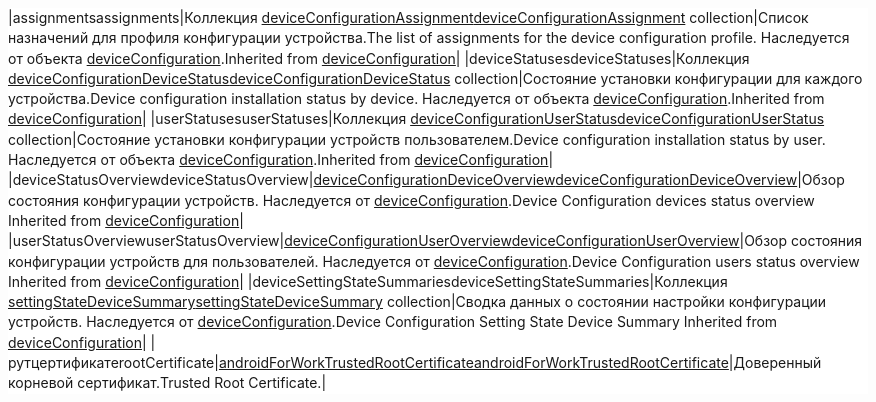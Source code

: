 |<span data-ttu-id="c57eb-201">assignments</span><span class="sxs-lookup"><span data-stu-id="c57eb-201">assignments</span></span>|<span data-ttu-id="c57eb-202">Коллекция [deviceConfigurationAssignment](../resources/intune-deviceconfig-deviceconfigurationassignment.md)</span><span class="sxs-lookup"><span data-stu-id="c57eb-202">[deviceConfigurationAssignment](../resources/intune-deviceconfig-deviceconfigurationassignment.md) collection</span></span>|<span data-ttu-id="c57eb-203">Список назначений для профиля конфигурации устройства.</span><span class="sxs-lookup"><span data-stu-id="c57eb-203">The list of assignments for the device configuration profile.</span></span> <span data-ttu-id="c57eb-204">Наследуется от объекта [deviceConfiguration](../resources/intune-shared-deviceconfiguration.md).</span><span class="sxs-lookup"><span data-stu-id="c57eb-204">Inherited from [deviceConfiguration](../resources/intune-shared-deviceconfiguration.md)</span></span>|
|<span data-ttu-id="c57eb-205">deviceStatuses</span><span class="sxs-lookup"><span data-stu-id="c57eb-205">deviceStatuses</span></span>|<span data-ttu-id="c57eb-206">Коллекция [deviceConfigurationDeviceStatus](../resources/intune-deviceconfig-deviceconfigurationdevicestatus.md)</span><span class="sxs-lookup"><span data-stu-id="c57eb-206">[deviceConfigurationDeviceStatus](../resources/intune-deviceconfig-deviceconfigurationdevicestatus.md) collection</span></span>|<span data-ttu-id="c57eb-207">Состояние установки конфигурации для каждого устройства.</span><span class="sxs-lookup"><span data-stu-id="c57eb-207">Device configuration installation status by device.</span></span> <span data-ttu-id="c57eb-208">Наследуется от объекта [deviceConfiguration](../resources/intune-shared-deviceconfiguration.md).</span><span class="sxs-lookup"><span data-stu-id="c57eb-208">Inherited from [deviceConfiguration](../resources/intune-shared-deviceconfiguration.md)</span></span>|
|<span data-ttu-id="c57eb-209">userStatuses</span><span class="sxs-lookup"><span data-stu-id="c57eb-209">userStatuses</span></span>|<span data-ttu-id="c57eb-210">Коллекция [deviceConfigurationUserStatus](../resources/intune-deviceconfig-deviceconfigurationuserstatus.md)</span><span class="sxs-lookup"><span data-stu-id="c57eb-210">[deviceConfigurationUserStatus](../resources/intune-deviceconfig-deviceconfigurationuserstatus.md) collection</span></span>|<span data-ttu-id="c57eb-211">Состояние установки конфигурации устройств пользователем.</span><span class="sxs-lookup"><span data-stu-id="c57eb-211">Device configuration installation status by user.</span></span> <span data-ttu-id="c57eb-212">Наследуется от объекта [deviceConfiguration](../resources/intune-shared-deviceconfiguration.md).</span><span class="sxs-lookup"><span data-stu-id="c57eb-212">Inherited from [deviceConfiguration](../resources/intune-shared-deviceconfiguration.md)</span></span>|
|<span data-ttu-id="c57eb-213">deviceStatusOverview</span><span class="sxs-lookup"><span data-stu-id="c57eb-213">deviceStatusOverview</span></span>|[<span data-ttu-id="c57eb-214">deviceConfigurationDeviceOverview</span><span class="sxs-lookup"><span data-stu-id="c57eb-214">deviceConfigurationDeviceOverview</span></span>](../resources/intune-deviceconfig-deviceconfigurationdeviceoverview.md)|<span data-ttu-id="c57eb-215">Обзор состояния конфигурации устройств. Наследуется от [deviceConfiguration](../resources/intune-shared-deviceconfiguration.md).</span><span class="sxs-lookup"><span data-stu-id="c57eb-215">Device Configuration devices status overview Inherited from [deviceConfiguration](../resources/intune-shared-deviceconfiguration.md)</span></span>|
|<span data-ttu-id="c57eb-216">userStatusOverview</span><span class="sxs-lookup"><span data-stu-id="c57eb-216">userStatusOverview</span></span>|[<span data-ttu-id="c57eb-217">deviceConfigurationUserOverview</span><span class="sxs-lookup"><span data-stu-id="c57eb-217">deviceConfigurationUserOverview</span></span>](../resources/intune-deviceconfig-deviceconfigurationuseroverview.md)|<span data-ttu-id="c57eb-218">Обзор состояния конфигурации устройств для пользователей. Наследуется от [deviceConfiguration](../resources/intune-shared-deviceconfiguration.md).</span><span class="sxs-lookup"><span data-stu-id="c57eb-218">Device Configuration users status overview Inherited from [deviceConfiguration](../resources/intune-shared-deviceconfiguration.md)</span></span>|
|<span data-ttu-id="c57eb-219">deviceSettingStateSummaries</span><span class="sxs-lookup"><span data-stu-id="c57eb-219">deviceSettingStateSummaries</span></span>|<span data-ttu-id="c57eb-220">Коллекция [settingStateDeviceSummary](../resources/intune-deviceconfig-settingstatedevicesummary.md)</span><span class="sxs-lookup"><span data-stu-id="c57eb-220">[settingStateDeviceSummary](../resources/intune-deviceconfig-settingstatedevicesummary.md) collection</span></span>|<span data-ttu-id="c57eb-221">Сводка данных о состоянии настройки конфигурации устройств. Наследуется от [deviceConfiguration](../resources/intune-shared-deviceconfiguration.md).</span><span class="sxs-lookup"><span data-stu-id="c57eb-221">Device Configuration Setting State Device Summary Inherited from [deviceConfiguration](../resources/intune-shared-deviceconfiguration.md)</span></span>|
|<span data-ttu-id="c57eb-222">рутцертификате</span><span class="sxs-lookup"><span data-stu-id="c57eb-222">rootCertificate</span></span>|[<span data-ttu-id="c57eb-223">androidForWorkTrustedRootCertificate</span><span class="sxs-lookup"><span data-stu-id="c57eb-223">androidForWorkTrustedRootCertificate</span></span>](../resources/intune-deviceconfig-androidforworktrustedrootcertificate.md)|<span data-ttu-id="c57eb-224">Доверенный корневой сертификат.</span><span class="sxs-lookup"><span data-stu-id="c57eb-224">Trusted Root Certificate.</span></span>|
